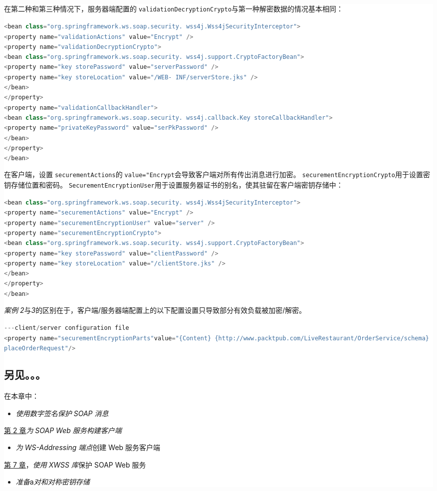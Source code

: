 在第二种和第三种情况下，服务器端配置的 `validationDecryptionCrypto`与第一种解密数据的情况基本相同：

```java
<bean class="org.springframework.ws.soap.security. wss4j.Wss4jSecurityInterceptor">
<property name="validationActions" value="Encrypt" />
<property name="validationDecryptionCrypto">
<bean class="org.springframework.ws.soap.security. wss4j.support.CryptoFactoryBean">
<property name="key storePassword" value="serverPassword" />
<property name="key storeLocation" value="/WEB- INF/serverStore.jks" />
</bean>
</property>
<property name="validationCallbackHandler">
<bean class="org.springframework.ws.soap.security. wss4j.callback.Key storeCallbackHandler">
<property name="privateKeyPassword" value="serPkPassword" />
</bean>
</property>
</bean>

```

在客户端，设置 `securementActions`的 `value="Encrypt`会导致客户端对所有传出消息进行加密。 `securementEncryptionCrypto`用于设置密钥存储位置和密码。 `SecurementEncryptionUser`用于设置服务器证书的别名，使其驻留在客户端密钥存储中：

```java
<bean class="org.springframework.ws.soap.security. wss4j.Wss4jSecurityInterceptor">
<property name="securementActions" value="Encrypt" />
<property name="securementEncryptionUser" value="server" />
<property name="securementEncryptionCrypto">
<bean class="org.springframework.ws.soap.security. wss4j.support.CryptoFactoryBean">
<property name="key storePassword" value="clientPassword" />
<property name="key storeLocation" value="/clientStore.jks" />
</bean>
</property>
</bean>

```

*案例 2*与*3*的区别在于，客户端/服务器端配置上的以下配置设置只导致部分有效负载被加密/解密。

```java
---client/server configuration file
<property name="securementEncryptionParts"value="{Content} {http://www.packtpub.com/LiveRestaurant/OrderService/schema} placeOrderRequest"/>

```

## 另见。。。

在本章中：

*   *使用数字签名保护 SOAP 消息*

[第 2 章](02.html "Chapter 2. Building Clients for SOAP Web-Services")*为 SOAP Web 服务构建客户端*

*   *为 WS-Addressing 端点*创建 Web 服务客户端

[第 7 章](07.html "Chapter 7. Securing SOAP Web-Services using XWSS Library")，*使用 XWSS 库*保护 SOAP Web 服务

*   *准备*a*对和对称密钥存储*